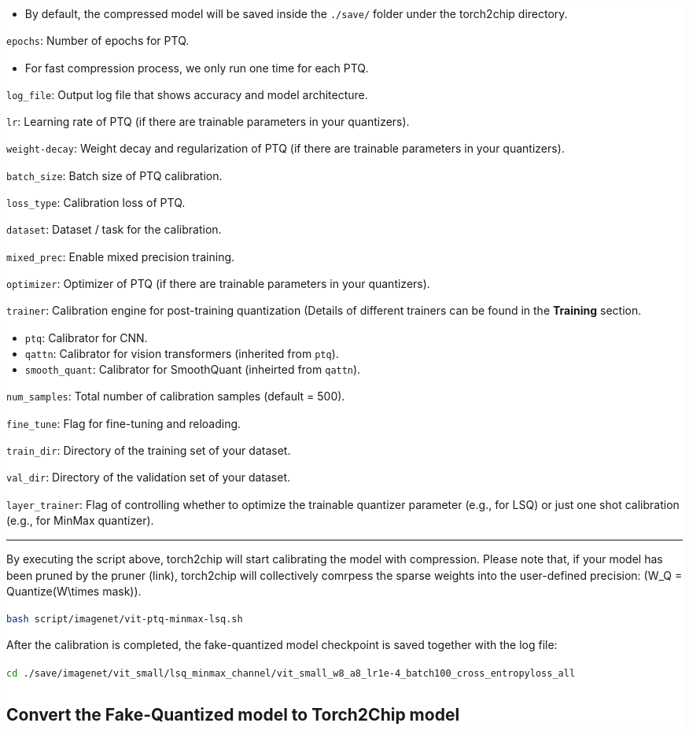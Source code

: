 - By default, the compressed model will be saved inside the `./save/` folder under the torch2chip directory. 

`epochs`: Number of epochs for PTQ. 

- For fast compression process, we only run one time for each PTQ. 

`log_file`: Output log file that shows accuracy and model architecture. 

`lr`: Learning rate of PTQ (if there are trainable parameters in your quantizers).

`weight-decay`: Weight decay and regularization of PTQ (if there are trainable parameters in your quantizers).

`batch_size`: Batch size of PTQ calibration. 

`loss_type`: Calibration loss of PTQ. 

`dataset`: Dataset / task for the calibration. 

`mixed_prec`: Enable mixed precision training. 

`optimizer`: Optimizer of PTQ (if there are trainable parameters in your quantizers).

`trainer`: Calibration engine for post-training quantization (Details of different trainers can be found in the **Training** section. 

- `ptq`: Calibrator for CNN.
- `qattn`: Calibrator for vision transformers (inherited from `ptq`). 
- `smooth_quant`: Calibrator for SmoothQuant (inheirted from `qattn`).

`num_samples`: Total number of calibration samples (default = 500).

`fine_tune`: Flag for fine-tuning and reloading. 

`train_dir`: Directory of the training set of your dataset. 

`val_dir`: Directory of the validation set of your dataset. 

`layer_trainer`: Flag of controlling whether to optimize the trainable quantizer parameter (e.g., for LSQ) or just one shot calibration (e.g., for MinMax quantizer).

------

By executing the script above, torch2chip will start calibrating the model with compression. Please note that, if your model has been pruned by the pruner (link), torch2chip will collectively comrpess the sparse weights into the user-defined precision: \(W_Q = Quantize(W\times mask)\).

```bash
bash script/imagenet/vit-ptq-minmax-lsq.sh
```

After the calibration is completed, the fake-quantized model checkpoint is saved together with the log file:

```bash
cd ./save/imagenet/vit_small/lsq_minmax_channel/vit_small_w8_a8_lr1e-4_batch100_cross_entropyloss_all
```

## Convert the Fake-Quantized model to Torch2Chip model
